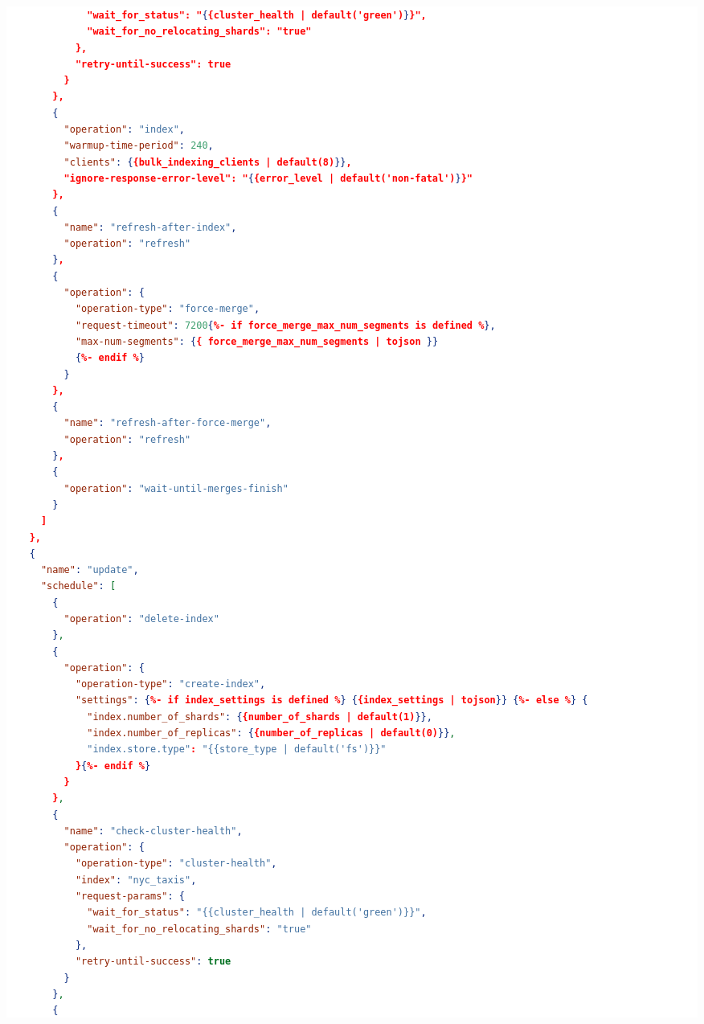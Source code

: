 ```json
              "wait_for_status": "{{cluster_health | default('green')}}",
              "wait_for_no_relocating_shards": "true"
            },
            "retry-until-success": true
          }
        },
        {
          "operation": "index",
          "warmup-time-period": 240,
          "clients": {{bulk_indexing_clients | default(8)}},
          "ignore-response-error-level": "{{error_level | default('non-fatal')}}"
        },
        {
          "name": "refresh-after-index",
          "operation": "refresh"
        },
        {
          "operation": {
            "operation-type": "force-merge",
            "request-timeout": 7200{%- if force_merge_max_num_segments is defined %},
            "max-num-segments": {{ force_merge_max_num_segments | tojson }}
            {%- endif %}
          }
        },
        {
          "name": "refresh-after-force-merge",
          "operation": "refresh"
        },
        {
          "operation": "wait-until-merges-finish"
        }
      ]
    },
    {
      "name": "update",
      "schedule": [
        {
          "operation": "delete-index"
        },
        {
          "operation": {
            "operation-type": "create-index",
            "settings": {%- if index_settings is defined %} {{index_settings | tojson}} {%- else %} {
              "index.number_of_shards": {{number_of_shards | default(1)}},
              "index.number_of_replicas": {{number_of_replicas | default(0)}},
              "index.store.type": "{{store_type | default('fs')}}"
            }{%- endif %}
          }
        },
        {
          "name": "check-cluster-health",
          "operation": {
            "operation-type": "cluster-health",
            "index": "nyc_taxis",
            "request-params": {
              "wait_for_status": "{{cluster_health | default('green')}}",
              "wait_for_no_relocating_shards": "true"
            },
            "retry-until-success": true
          }
        },
        {
```